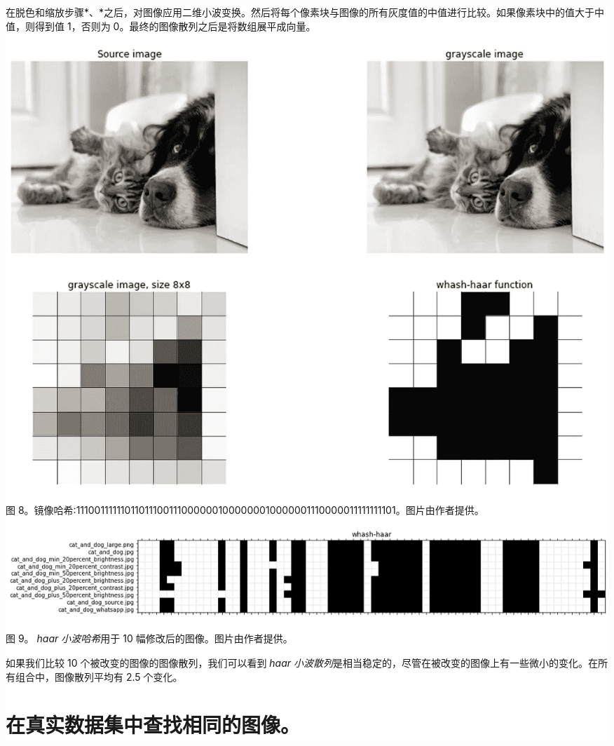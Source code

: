 在脱色和缩放步骤*、*之后，对图像应用二维小波变换。然后将每个像素块与图像的所有灰度值的中值进行比较。如果像素块中的值大于中值，则得到值 1，否则为 0。最终的图像散列之后是将数组展平成向量。

![](img/54f50496733d83cfbd8bd2e7f06a85a1.png)

图 8。镜像哈希:111001111110110111001110000001000000010000001110000011111111101。图片由作者提供。

![](img/cc1b4c04f214365283fab022c001701c.png)

图 9。 *haar 小波哈希*用于 10 幅修改后的图像。图片由作者提供。

如果我们比较 10 个被改变的图像的图像散列，我们可以看到 *haar 小波散列*是相当稳定的，尽管在被改变的图像上有一些微小的变化。在所有组合中，图像散列平均有 2.5 个变化。

# 在真实数据集中查找相同的图像。
